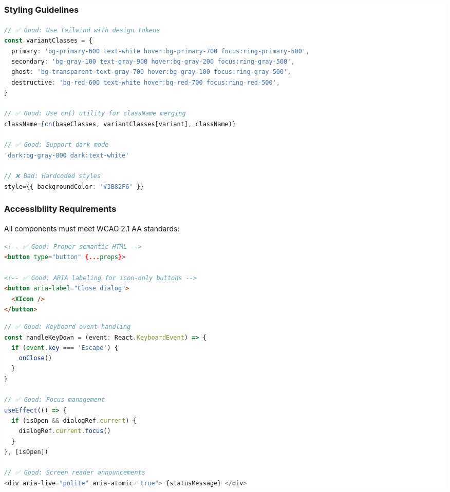 ### Styling Guidelines

```ts
// ✅ Good: Use Tailwind with design tokens
const variantClasses = {
  primary: 'bg-primary-600 text-white hover:bg-primary-700 focus:ring-primary-500',
  secondary: 'bg-gray-100 text-gray-900 hover:bg-gray-200 focus:ring-gray-500',
  ghost: 'bg-transparent text-gray-700 hover:bg-gray-100 focus:ring-gray-500',
  destructive: 'bg-red-600 text-white hover:bg-red-700 focus:ring-red-500',
}

// ✅ Good: Use cn() utility for className merging
className={cn(baseClasses, variantClasses[variant], className)}

// ✅ Good: Support dark mode
'dark:bg-gray-800 dark:text-white'

// ❌ Bad: Hardcoded styles
style={{ backgroundColor: '#3B82F6' }}
```

### Accessibility Requirements

All components must meet WCAG 2.1 AA standards:

```html
<!-- ✅ Good: Proper semantic HTML -->
<button type="button" {...props}>

<!-- ✅ Good: ARIA labeling for icon-only buttons -->
<button aria-label="Close dialog">
  <XIcon />
</button>
```

```ts
// ✅ Good: Keyboard event handling
const handleKeyDown = (event: React.KeyboardEvent) => {
  if (event.key === 'Escape') {
    onClose()
  }
}

// ✅ Good: Focus management
useEffect(() => {
  if (isOpen && dialogRef.current) {
    dialogRef.current.focus()
  }
}, [isOpen])

// ✅ Good: Screen reader announcements
<div aria-live="polite" aria-atomic="true"> {statusMessage} </div>
```

